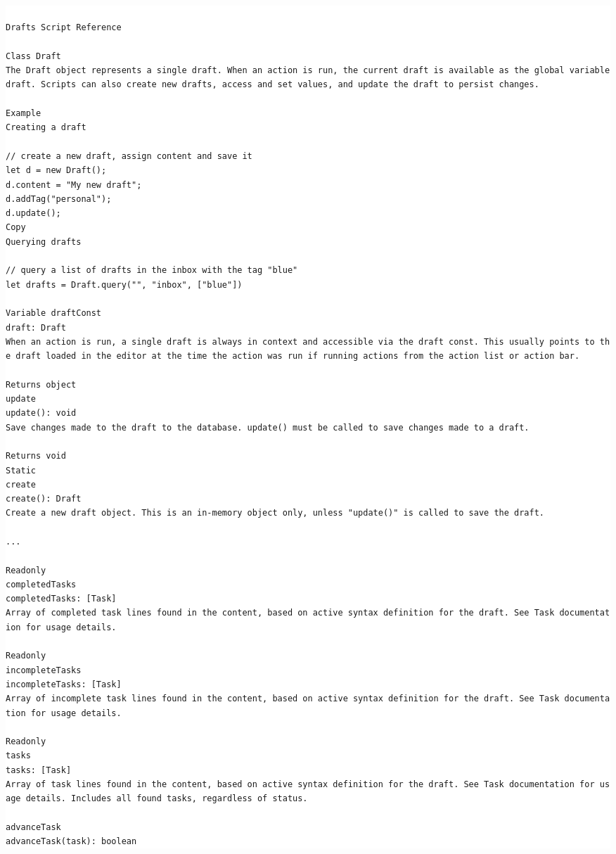 ```

Drafts Script Reference

Class Draft
The Draft object represents a single draft. When an action is run, the current draft is available as the global variable draft. Scripts can also create new drafts, access and set values, and update the draft to persist changes.

Example
Creating a draft

// create a new draft, assign content and save it
let d = new Draft();
d.content = "My new draft";
d.addTag("personal");
d.update();
Copy
Querying drafts

// query a list of drafts in the inbox with the tag "blue"
let drafts = Draft.query("", "inbox", ["blue"])

Variable draftConst
draft: Draft
When an action is run, a single draft is always in context and accessible via the draft const. This usually points to the draft loaded in the editor at the time the action was run if running actions from the action list or action bar.

Returns object
update
update(): void
Save changes made to the draft to the database. update() must be called to save changes made to a draft.

Returns void
Static
create
create(): Draft
Create a new draft object. This is an in-memory object only, unless "update()" is called to save the draft.

...

Readonly
completedTasks
completedTasks: [Task]
Array of completed task lines found in the content, based on active syntax definition for the draft. See Task documentation for usage details.

Readonly
incompleteTasks
incompleteTasks: [Task]
Array of incomplete task lines found in the content, based on active syntax definition for the draft. See Task documentation for usage details.

Readonly
tasks
tasks: [Task]
Array of task lines found in the content, based on active syntax definition for the draft. See Task documentation for usage details. Includes all found tasks, regardless of status.

advanceTask
advanceTask(task): boolean
```